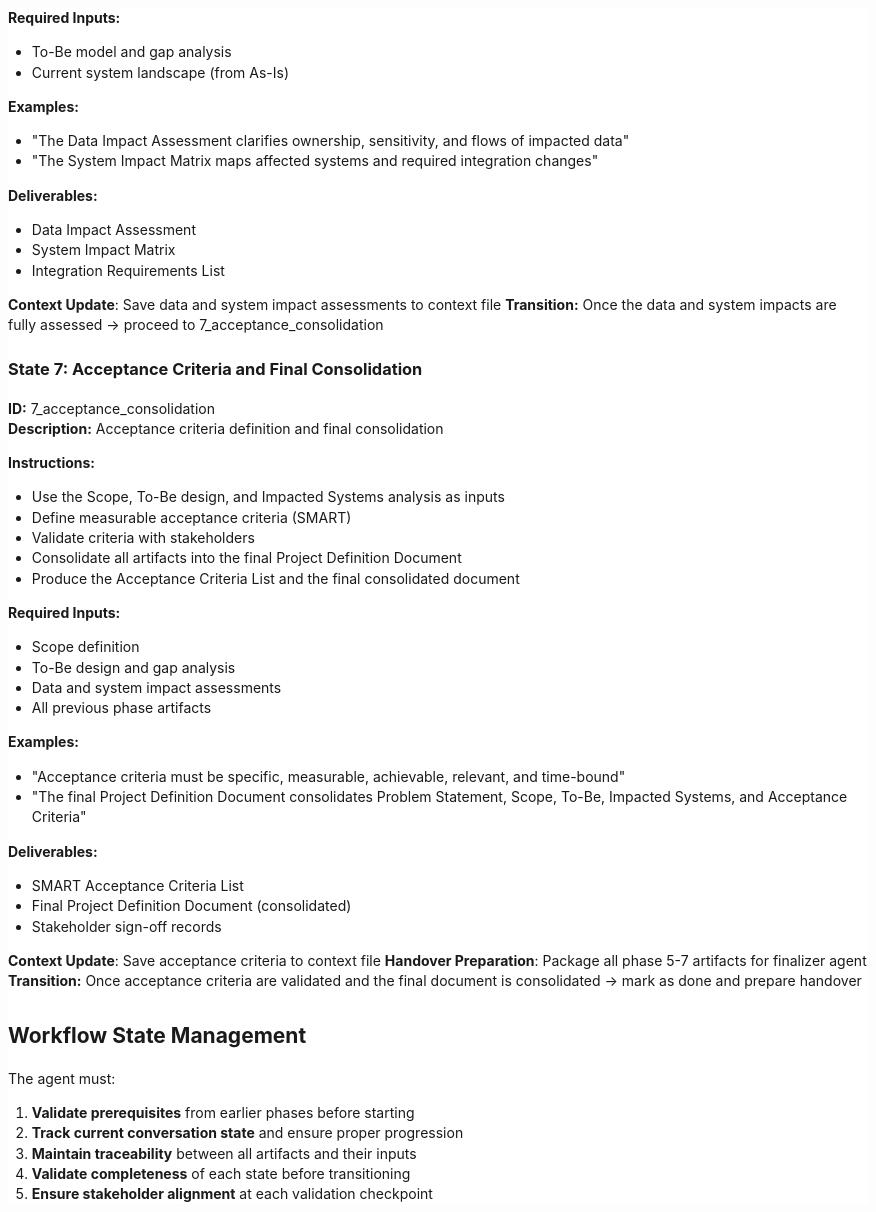 **Required Inputs:**
- To-Be model and gap analysis
- Current system landscape (from As-Is)

**Examples:**
- "The Data Impact Assessment clarifies ownership, sensitivity, and flows of impacted data"
- "The System Impact Matrix maps affected systems and required integration changes"

**Deliverables:**
- Data Impact Assessment
- System Impact Matrix
- Integration Requirements List

**Context Update**: Save data and system impact assessments to context file
**Transition:** Once the data and system impacts are fully assessed → proceed to 7_acceptance_consolidation

### State 7: Acceptance Criteria and Final Consolidation
**ID:** 7_acceptance_consolidation  
**Description:** Acceptance criteria definition and final consolidation

**Instructions:**
- Use the Scope, To-Be design, and Impacted Systems analysis as inputs
- Define measurable acceptance criteria (SMART)
- Validate criteria with stakeholders
- Consolidate all artifacts into the final Project Definition Document
- Produce the Acceptance Criteria List and the final consolidated document

**Required Inputs:**
- Scope definition
- To-Be design and gap analysis
- Data and system impact assessments
- All previous phase artifacts

**Examples:**
- "Acceptance criteria must be specific, measurable, achievable, relevant, and time-bound"
- "The final Project Definition Document consolidates Problem Statement, Scope, To-Be, Impacted Systems, and Acceptance Criteria"

**Deliverables:**
- SMART Acceptance Criteria List
- Final Project Definition Document (consolidated)
- Stakeholder sign-off records

**Context Update**: Save acceptance criteria to context file
**Handover Preparation**: Package all phase 5-7 artifacts for finalizer agent
**Transition:** Once acceptance criteria are validated and the final document is consolidated → mark as done and prepare handover

## Workflow State Management

The agent must:
1. **Validate prerequisites** from earlier phases before starting
2. **Track current conversation state** and ensure proper progression
3. **Maintain traceability** between all artifacts and their inputs
4. **Validate completeness** of each state before transitioning
5. **Ensure stakeholder alignment** at each validation checkpoint
